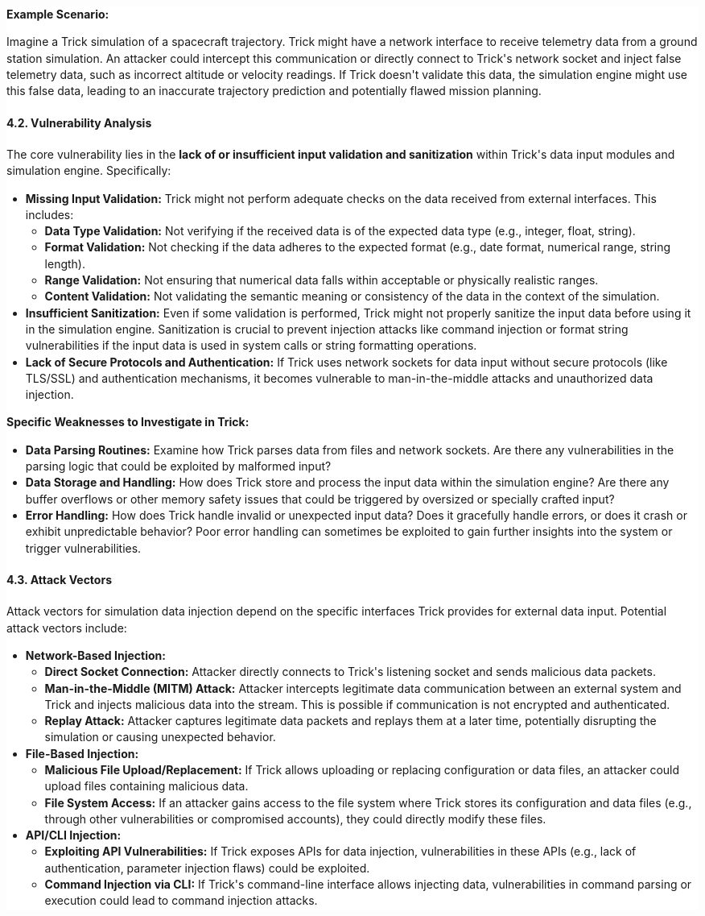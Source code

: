 **Example Scenario:**

Imagine a Trick simulation of a spacecraft trajectory.  Trick might have a network interface to receive telemetry data from a ground station simulation. An attacker could intercept this communication or directly connect to Trick's network socket and inject false telemetry data, such as incorrect altitude or velocity readings.  If Trick doesn't validate this data, the simulation engine might use this false data, leading to an inaccurate trajectory prediction and potentially flawed mission planning.

#### 4.2. Vulnerability Analysis

The core vulnerability lies in the **lack of or insufficient input validation and sanitization** within Trick's data input modules and simulation engine.  Specifically:

* **Missing Input Validation:** Trick might not perform adequate checks on the data received from external interfaces. This includes:
    * **Data Type Validation:** Not verifying if the received data is of the expected data type (e.g., integer, float, string).
    * **Format Validation:** Not checking if the data adheres to the expected format (e.g., date format, numerical range, string length).
    * **Range Validation:** Not ensuring that numerical data falls within acceptable or physically realistic ranges.
    * **Content Validation:** Not validating the semantic meaning or consistency of the data in the context of the simulation.
* **Insufficient Sanitization:** Even if some validation is performed, Trick might not properly sanitize the input data before using it in the simulation engine.  Sanitization is crucial to prevent injection attacks like command injection or format string vulnerabilities if the input data is used in system calls or string formatting operations.
* **Lack of Secure Protocols and Authentication:** If Trick uses network sockets for data input without secure protocols (like TLS/SSL) and authentication mechanisms, it becomes vulnerable to man-in-the-middle attacks and unauthorized data injection.

**Specific Weaknesses to Investigate in Trick:**

* **Data Parsing Routines:** Examine how Trick parses data from files and network sockets. Are there any vulnerabilities in the parsing logic that could be exploited by malformed input?
* **Data Storage and Handling:** How does Trick store and process the input data within the simulation engine? Are there any buffer overflows or other memory safety issues that could be triggered by oversized or specially crafted input?
* **Error Handling:** How does Trick handle invalid or unexpected input data? Does it gracefully handle errors, or does it crash or exhibit unpredictable behavior? Poor error handling can sometimes be exploited to gain further insights into the system or trigger vulnerabilities.

#### 4.3. Attack Vectors

Attack vectors for simulation data injection depend on the specific interfaces Trick provides for external data input. Potential attack vectors include:

* **Network-Based Injection:**
    * **Direct Socket Connection:** Attacker directly connects to Trick's listening socket and sends malicious data packets.
    * **Man-in-the-Middle (MITM) Attack:** Attacker intercepts legitimate data communication between an external system and Trick and injects malicious data into the stream. This is possible if communication is not encrypted and authenticated.
    * **Replay Attack:** Attacker captures legitimate data packets and replays them at a later time, potentially disrupting the simulation or causing unexpected behavior.
* **File-Based Injection:**
    * **Malicious File Upload/Replacement:** If Trick allows uploading or replacing configuration or data files, an attacker could upload files containing malicious data.
    * **File System Access:** If an attacker gains access to the file system where Trick stores its configuration and data files (e.g., through other vulnerabilities or compromised accounts), they could directly modify these files.
* **API/CLI Injection:**
    * **Exploiting API Vulnerabilities:** If Trick exposes APIs for data injection, vulnerabilities in these APIs (e.g., lack of authentication, parameter injection flaws) could be exploited.
    * **Command Injection via CLI:** If Trick's command-line interface allows injecting data, vulnerabilities in command parsing or execution could lead to command injection attacks.